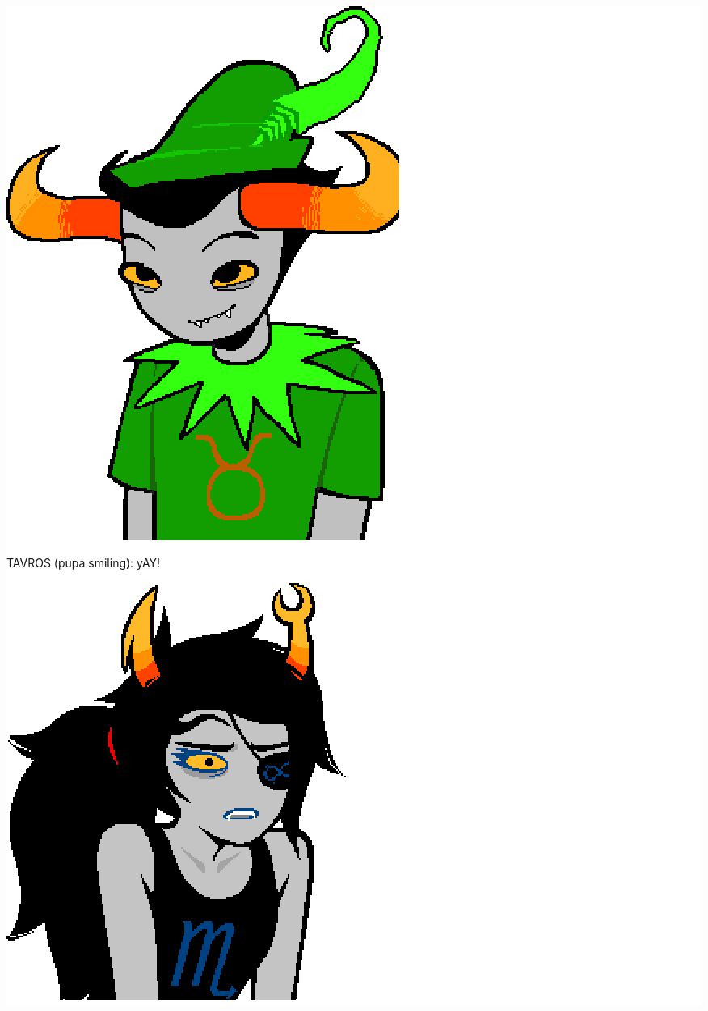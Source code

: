 ![Tavros, in his green Pupa Pan costume.](./images/2/characters/tavros/tavros_pupa_neutralsmile.webp)
<p class="tavros">TAVROS (pupa smiling): yAY!</p>

![Vriska, shoulders hunched and glowering](images/2/characters/vriska/vriska_scared.webp)